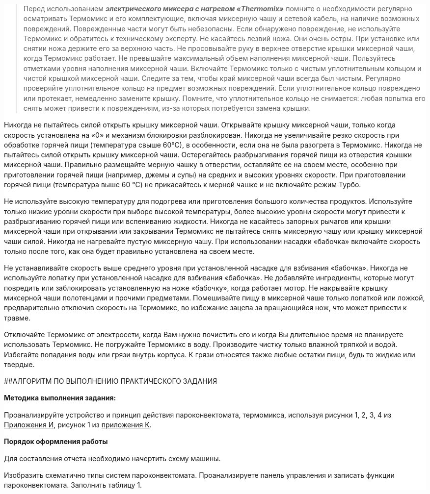 > Перед использованием **_электрического миксера с нагревом «Thermomix»_** помните о необходимости регулярно осматривать Термомикс и его комплектующие, включая миксерную чашу и сетевой кабель, на наличие возможных повреждений. Поврежденные части могут быть небезопасны. Если обнаружено повреждение, не используйте Термомикс и обратитесь к техническому эксперту. Не касайтесь лезвий ножа. Они очень остры. При установке или снятии ножа держите его за верхнюю часть. Не просовывайте руку в верхнее отверстие крышки миксерной чаши, когда Термомикс работает. Не превышайте максимальный объем наполнения миксерной чаши. Пользуйтесь отметками уровня наполнения миксерной чаши. Включайте Термомикс только с чистым уплотнительным кольцом и чистой крышкой миксерной чаши. Следите за тем, чтобы край миксерной чаши всегда был чистым. Регулярно проверяйте уплотнительное кольцо на предмет возможных повреждений. Если уплотнительное кольцо повреждено или протекает, немедленно замените крышку. Помните, что уплотнительное кольцо не снимается: любая попытка его снять может привести к повреждениям, из-за которых потребуется замена крышки.

Никогда не пытайтесь силой открыть крышку миксерной чаши. Открывайте крышку миксерной чаши, только когда скорость установлена на «0» и механизм блокировки разблокирован. Никогда не увеличивайте резко скорость при обработке горячей пищи (температура свыше 60°С), в особенности, если она не была разогрета в Термомикс. Никогда не пытайтесь силой открыть крышку миксерной чаши. Остерегайтесь разбрызгивания горячей пищи из отверстия крышки миксерной чаши. Правильно размещайте мерную чашку в отверстии, оставляйте ее на своем месте, особенно при приготовлении горячей пищи (например, джемы и супы) на средних и высоких уровнях скорости. При приготовлении горячей пищи (температура выше 60 °C) не прикасайтесь к мерной чашке и не включайте режим Турбо.

Не используйте высокую температуру для подогрева или приготовления большого количества продуктов. Используйте только низкие уровни скорости при выборе высокой температуры, более высокие уровни скорости могут привести к разбрызгиванию горячей пищи или вспениванию жидкости. Никогда не касайтесь запорных рычагов или крышки миксерной чаши при открывании или закрывании Термомикс не пытайтесь снять миксерную чашу или крышку миксерной чаши силой. Никогда не нагревайте пустую миксерную чашу. При использовании насадки «бабочка» включайте скорость только после того, как она будет правильно установлена на своем месте.

Не устанавливайте скорость выше среднего уровня при установленной насадке для взбивания «бабочка». Никогда не используйте лопатку при установленной насадке для взбивания «бабочка». Не добавляйте ингредиенты, которые могут повредить или заблокировать установленную на ноже «бабочку», когда работает мотор. Не накрывайте крышку миксерной чаши полотенцами и прочими предметами. Помешивайте пищу в миксерной чаше только лопаткой или ложкой, предварительно отключив скорость на Термомикс, во избежание зацепа за вращающийся нож, что может привести к травме.

Отключайте Термомикс от электросети, когда Вам нужно почистить его и когда Вы длительное время не планируете использовать Термомикс. Не погружайте Термомикс в воду. Производите чистку только влажной тряпкой и водой. Избегайте попадания воды или грязи внутрь корпуса. К грязи относятся также любые остатки пищи, будь то жидкие или твердые.

##АЛГОРИТМ ПО ВЫПОЛНЕНИЮ ПРАКТИЧЕСКОГО ЗАДАНИЯ

**Методика выполнения задания:**

Проанализируйте устройство и принцип действия пароконвектомата, термомикса, используя рисунки 1, 2, 3, 4 из [Приложения И](../../../pril/p9), рисунок 1 из [приложения К](../../../pril/p10).

**Порядок оформления работы**

Для составления отчета необходимо начертить схему машины.

Изобразить схематично типы систем пароконвектомата. Проанализируете панель управления и записать функции пароконвектомата. Заполнить таблицу 1.
